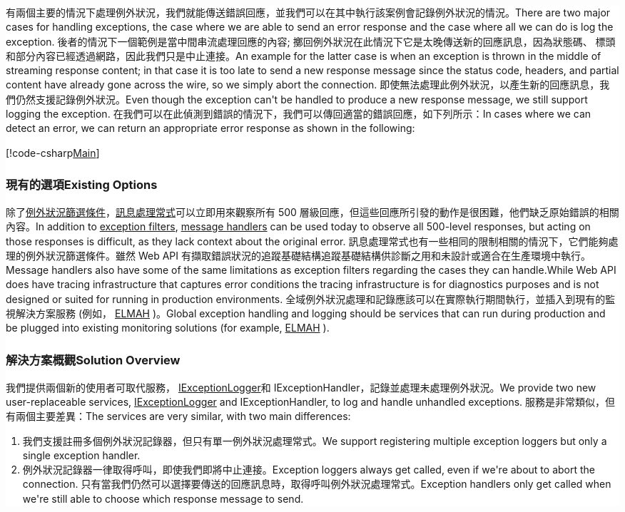 <span data-ttu-id="34ec6-112">有兩個主要的情況下處理例外狀況，我們就能傳送錯誤回應，並我們可以在其中執行該案例會記錄例外狀況的情況。</span><span class="sxs-lookup"><span data-stu-id="34ec6-112">There are two major cases for handling exceptions, the case where we are able to send an error response and the case where all we can do is log the exception.</span></span> <span data-ttu-id="34ec6-113">後者的情況下一個範例是當中間串流處理回應的內容; 擲回例外狀況在此情況下它是太晚傳送新的回應訊息，因為狀態碼、 標頭和部分內容已經透過網路，因此我們只是中止連接。</span><span class="sxs-lookup"><span data-stu-id="34ec6-113">An example for the latter case is when an exception is thrown in the middle of streaming response content; in that case it is too late to send a new response message since the status code, headers, and partial content have already gone across the wire, so we simply abort the connection.</span></span> <span data-ttu-id="34ec6-114">即使無法處理此例外狀況，以產生新的回應訊息，我們仍然支援記錄例外狀況。</span><span class="sxs-lookup"><span data-stu-id="34ec6-114">Even though the exception can't be handled to produce a new response message, we still support logging the exception.</span></span> <span data-ttu-id="34ec6-115">在我們可以在此偵測到錯誤的情況下，我們可以傳回適當的錯誤回應，如下列所示：</span><span class="sxs-lookup"><span data-stu-id="34ec6-115">In cases where we can detect an error, we can return an appropriate error response as shown in the following:</span></span>

[!code-csharp[Main](web-api-global-error-handling/samples/sample1.cs?highlight=6)]

### <a name="existing-options"></a><span data-ttu-id="34ec6-116">現有的選項</span><span class="sxs-lookup"><span data-stu-id="34ec6-116">Existing Options</span></span>

<span data-ttu-id="34ec6-117">除了[例外狀況篩選條件](exception-handling.md)，[訊息處理常式](../advanced/http-message-handlers.md)可以立即用來觀察所有 500 層級回應，但這些回應所引發的動作是很困難，他們缺乏原始錯誤的相關內容。</span><span class="sxs-lookup"><span data-stu-id="34ec6-117">In addition to [exception filters](exception-handling.md), [message handlers](../advanced/http-message-handlers.md) can be used today to observe all 500-level responses, but acting on those responses is difficult, as they lack context about the original error.</span></span> <span data-ttu-id="34ec6-118">訊息處理常式也有一些相同的限制相關的情況下，它們能夠處理的例外狀況篩選條件。雖然 Web API 有擷取錯誤狀況的追蹤基礎結構追蹤基礎結構供診斷之用和未設計或適合在生產環境中執行。</span><span class="sxs-lookup"><span data-stu-id="34ec6-118">Message handlers also have some of the same limitations as exception filters regarding the cases they can handle.While Web API does have tracing infrastructure that captures error conditions the tracing infrastructure is for diagnostics purposes and is not designed or suited for running in production environments.</span></span> <span data-ttu-id="34ec6-119">全域例外狀況處理和記錄應該可以在實際執行期間執行，並插入到現有的監視解決方案服務 (例如， [ELMAH](https://code.google.com/p/elmah/) )。</span><span class="sxs-lookup"><span data-stu-id="34ec6-119">Global exception handling and logging should be services that can run during production and be plugged into existing monitoring solutions (for example, [ELMAH](https://code.google.com/p/elmah/) ).</span></span>

### <a name="solution-overview"></a><span data-ttu-id="34ec6-120">解決方案概觀</span><span class="sxs-lookup"><span data-stu-id="34ec6-120">Solution Overview</span></span>

 <span data-ttu-id="34ec6-121">我們提供兩個新的使用者可取代服務， [IExceptionLogger](../releases/whats-new-in-aspnet-web-api-21.md)和 IExceptionHandler，記錄並處理未處理例外狀況。</span><span class="sxs-lookup"><span data-stu-id="34ec6-121">We provide two new user-replaceable services, [IExceptionLogger](../releases/whats-new-in-aspnet-web-api-21.md) and IExceptionHandler, to log and handle unhandled exceptions.</span></span> <span data-ttu-id="34ec6-122">服務是非常類似，但有兩個主要差異：</span><span class="sxs-lookup"><span data-stu-id="34ec6-122">The services are very similar, with two main differences:</span></span>

1. <span data-ttu-id="34ec6-123">我們支援註冊多個例外狀況記錄器，但只有單一例外狀況處理常式。</span><span class="sxs-lookup"><span data-stu-id="34ec6-123">We support registering multiple exception loggers but only a single exception handler.</span></span>
2. <span data-ttu-id="34ec6-124">例外狀況記錄器一律取得呼叫，即使我們即將中止連接。</span><span class="sxs-lookup"><span data-stu-id="34ec6-124">Exception loggers always get called, even if we're about to abort the connection.</span></span> <span data-ttu-id="34ec6-125">只有當我們仍然可以選擇要傳送的回應訊息時，取得呼叫例外狀況處理常式。</span><span class="sxs-lookup"><span data-stu-id="34ec6-125">Exception handlers only get called when we're still able to choose which response message to send.</span></span>
